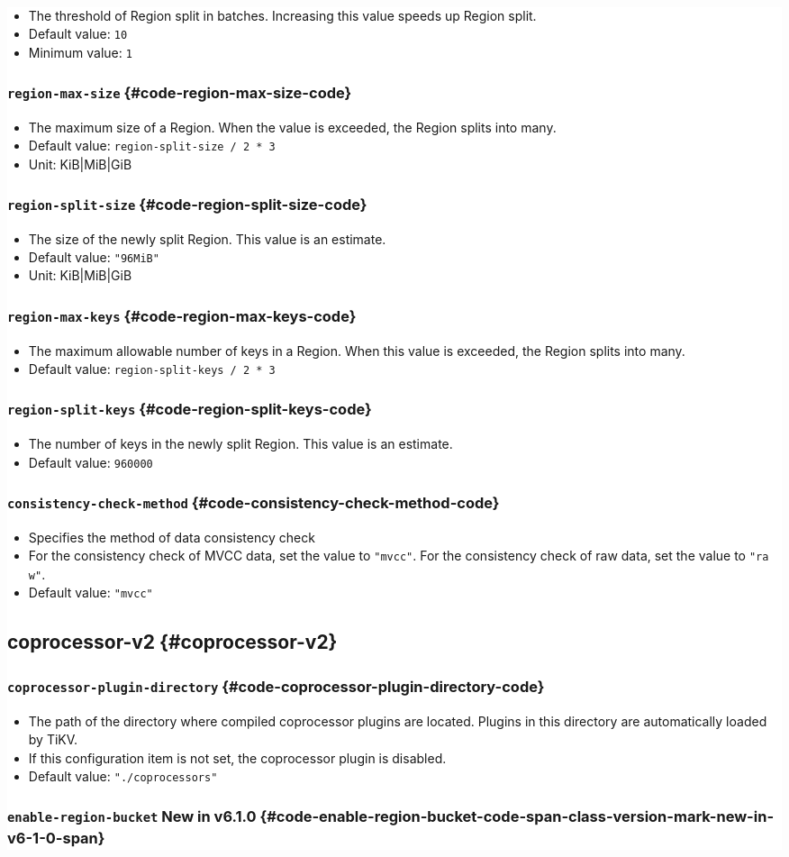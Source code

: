 -   The threshold of Region split in batches. Increasing this value speeds up Region split.
-   Default value: `10`
-   Minimum value: `1`

### <code>region-max-size</code> {#code-region-max-size-code}

-   The maximum size of a Region. When the value is exceeded, the Region splits into many.
-   Default value: `region-split-size / 2 * 3`
-   Unit: KiB|MiB|GiB

### <code>region-split-size</code> {#code-region-split-size-code}

-   The size of the newly split Region. This value is an estimate.
-   Default value: `"96MiB"`
-   Unit: KiB|MiB|GiB

### <code>region-max-keys</code> {#code-region-max-keys-code}

-   The maximum allowable number of keys in a Region. When this value is exceeded, the Region splits into many.
-   Default value: `region-split-keys / 2 * 3`

### <code>region-split-keys</code> {#code-region-split-keys-code}

-   The number of keys in the newly split Region. This value is an estimate.
-   Default value: `960000`

### <code>consistency-check-method</code> {#code-consistency-check-method-code}

-   Specifies the method of data consistency check
-   For the consistency check of MVCC data, set the value to `"mvcc"`. For the consistency check of raw data, set the value to `"raw"`.
-   Default value: `"mvcc"`

## coprocessor-v2 {#coprocessor-v2}

### <code>coprocessor-plugin-directory</code> {#code-coprocessor-plugin-directory-code}

-   The path of the directory where compiled coprocessor plugins are located. Plugins in this directory are automatically loaded by TiKV.
-   If this configuration item is not set, the coprocessor plugin is disabled.
-   Default value: `"./coprocessors"`

### <code>enable-region-bucket</code> <span class="version-mark">New in v6.1.0</span> {#code-enable-region-bucket-code-span-class-version-mark-new-in-v6-1-0-span}
